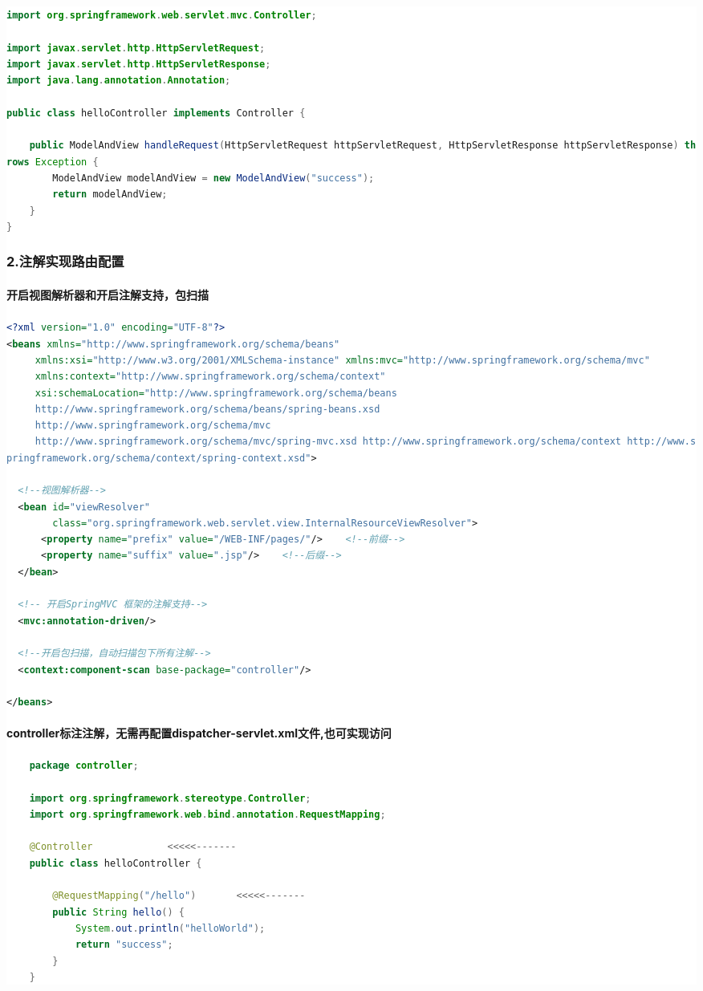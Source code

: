 ```Java
import org.springframework.web.servlet.mvc.Controller;

import javax.servlet.http.HttpServletRequest;
import javax.servlet.http.HttpServletResponse;
import java.lang.annotation.Annotation;

public class helloController implements Controller {

    public ModelAndView handleRequest(HttpServletRequest httpServletRequest, HttpServletResponse httpServletResponse) throws Exception {
        ModelAndView modelAndView = new ModelAndView("success");
        return modelAndView;
    }
}

```
### 2.注解实现路由配置
#### 开启视图解析器和开启注解支持，包扫描
  ```xml
<?xml version="1.0" encoding="UTF-8"?>
<beans xmlns="http://www.springframework.org/schema/beans"
       xmlns:xsi="http://www.w3.org/2001/XMLSchema-instance" xmlns:mvc="http://www.springframework.org/schema/mvc"
       xmlns:context="http://www.springframework.org/schema/context"
       xsi:schemaLocation="http://www.springframework.org/schema/beans
       http://www.springframework.org/schema/beans/spring-beans.xsd
       http://www.springframework.org/schema/mvc
       http://www.springframework.org/schema/mvc/spring-mvc.xsd http://www.springframework.org/schema/context http://www.springframework.org/schema/context/spring-context.xsd">

    <!--视图解析器-->
    <bean id="viewResolver"
          class="org.springframework.web.servlet.view.InternalResourceViewResolver">
        <property name="prefix" value="/WEB-INF/pages/"/>    <!--前缀-->
        <property name="suffix" value=".jsp"/>    <!--后缀-->
    </bean>

    <!-- 开启SpringMVC 框架的注解支持-->
    <mvc:annotation-driven/>

    <!--开启包扫描，自动扫描包下所有注解-->
    <context:component-scan base-package="controller"/>

</beans>
  ```
#### controller标注注解，无需再配置dispatcher-servlet.xml文件,也可实现访问
```java
	package controller;

	import org.springframework.stereotype.Controller;
	import org.springframework.web.bind.annotation.RequestMapping;

	@Controller 			<<<<<-------
	public class helloController {
		
		@RequestMapping("/hello") 		<<<<<-------
		public String hello() {
			System.out.println("helloWorld");
			return "success";
		}
	}

```
